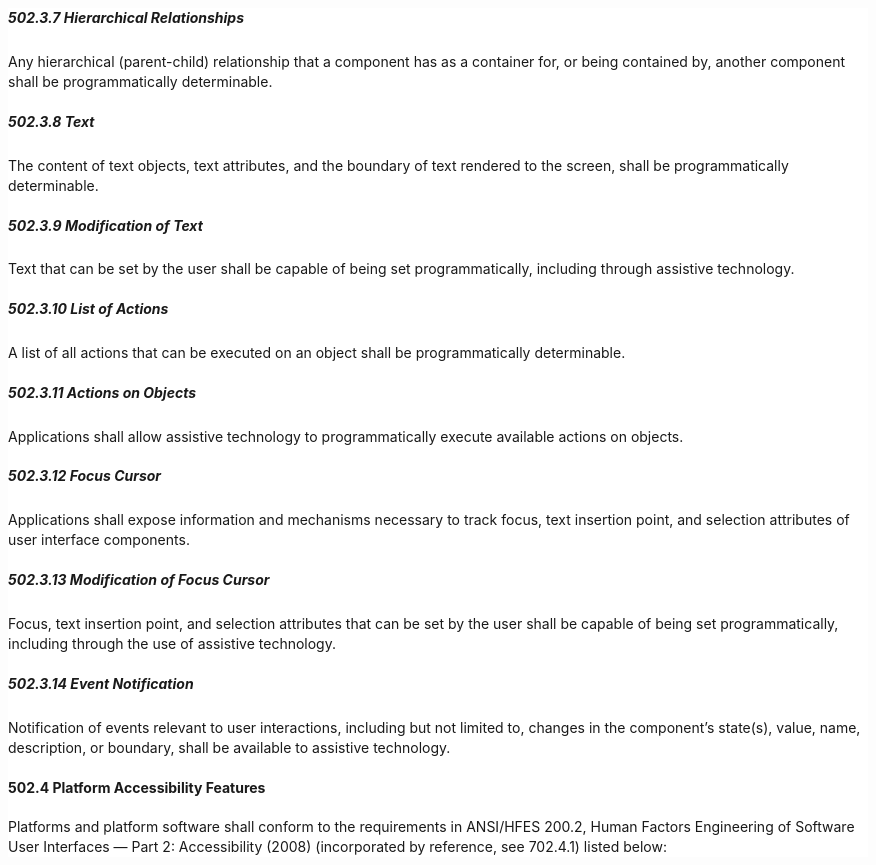 ##### 502.3.7 Hierarchical Relationships



Any hierarchical (parent-child) relationship that a component has as a container for, or being contained by, another component shall be programmatically determinable.

##### 502.3.8 Text



The content of text objects, text attributes, and the boundary of text rendered to the screen, shall be programmatically determinable.

##### 502.3.9 Modification of Text



Text that can be set by the user shall be capable of being set programmatically, including through assistive technology.

##### 502.3.10 List of Actions



A list of all actions that can be executed on an object shall be programmatically determinable.

##### 502.3.11 Actions on Objects



Applications shall allow assistive technology to programmatically execute available actions on objects.

##### 502.3.12 Focus Cursor



Applications shall expose information and mechanisms necessary to track focus, text insertion point, and selection attributes of user interface components.

##### 502.3.13 Modification of Focus Cursor



Focus, text insertion point, and selection attributes that can be set by the user shall be capable of being set programmatically, including through the use of assistive technology.

##### 502.3.14 Event Notification



Notification of events relevant to user interactions, including but not limited to, changes in the component’s state(s), value, name, description, or boundary, shall be available to assistive technology.

#### 502.4 Platform Accessibility Features



Platforms and platform software shall conform to the requirements in ANSI/HFES 200.2, Human Factors Engineering of Software User Interfaces — Part 2: Accessibility (2008) (incorporated by reference, see 702.4.1) listed below:
